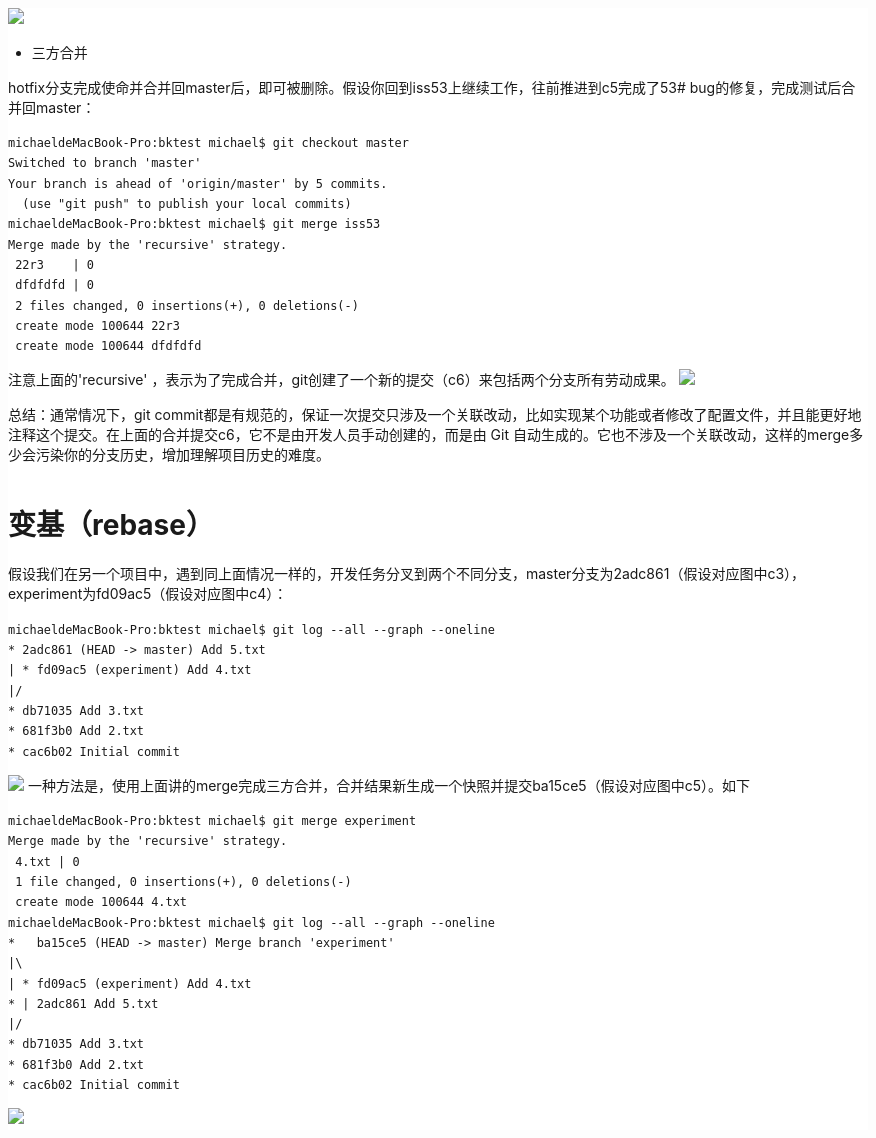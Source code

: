 ![](http://img.yuandingit.com/15481404564116.jpg)

* 三方合并

hotfix分支完成使命并合并回master后，即可被删除。假设你回到iss53上继续工作，往前推进到c5完成了53# bug的修复，完成测试后合并回master：

```
michaeldeMacBook-Pro:bktest michael$ git checkout master
Switched to branch 'master'
Your branch is ahead of 'origin/master' by 5 commits.
  (use "git push" to publish your local commits)
michaeldeMacBook-Pro:bktest michael$ git merge iss53
Merge made by the 'recursive' strategy.
 22r3    | 0
 dfdfdfd | 0
 2 files changed, 0 insertions(+), 0 deletions(-)
 create mode 100644 22r3
 create mode 100644 dfdfdfd
```
注意上面的'recursive' ，表示为了完成合并，git创建了一个新的提交（c6）来包括两个分支所有劳动成果。
![](http://img.yuandingit.com/15481401608805.jpg)

总结：通常情况下，git commit都是有规范的，保证一次提交只涉及一个关联改动，比如实现某个功能或者修改了配置文件，并且能更好地注释这个提交。在上面的合并提交c6，它不是由开发人员手动创建的，而是由 Git 自动生成的。它也不涉及一个关联改动，这样的merge多少会污染你的分支历史，增加理解项目历史的难度。

# 变基（rebase）
假设我们在另一个项目中，遇到同上面情况一样的，开发任务分叉到两个不同分支，master分支为2adc861（假设对应图中c3），experiment为fd09ac5（假设对应图中c4）：

```
michaeldeMacBook-Pro:bktest michael$ git log --all --graph --oneline
* 2adc861 (HEAD -> master) Add 5.txt
| * fd09ac5 (experiment) Add 4.txt
|/
* db71035 Add 3.txt
* 681f3b0 Add 2.txt
* cac6b02 Initial commit
```
![](http://img.yuandingit.com/15481458870761.jpg)
一种方法是，使用上面讲的merge完成三方合并，合并结果新生成一个快照并提交ba15ce5（假设对应图中c5）。如下

```
michaeldeMacBook-Pro:bktest michael$ git merge experiment
Merge made by the 'recursive' strategy.
 4.txt | 0
 1 file changed, 0 insertions(+), 0 deletions(-)
 create mode 100644 4.txt
michaeldeMacBook-Pro:bktest michael$ git log --all --graph --oneline
*   ba15ce5 (HEAD -> master) Merge branch 'experiment'
|\
| * fd09ac5 (experiment) Add 4.txt
* | 2adc861 Add 5.txt
|/
* db71035 Add 3.txt
* 681f3b0 Add 2.txt
* cac6b02 Initial commit
```
![](http://img.yuandingit.com/15481460158034.jpg)
